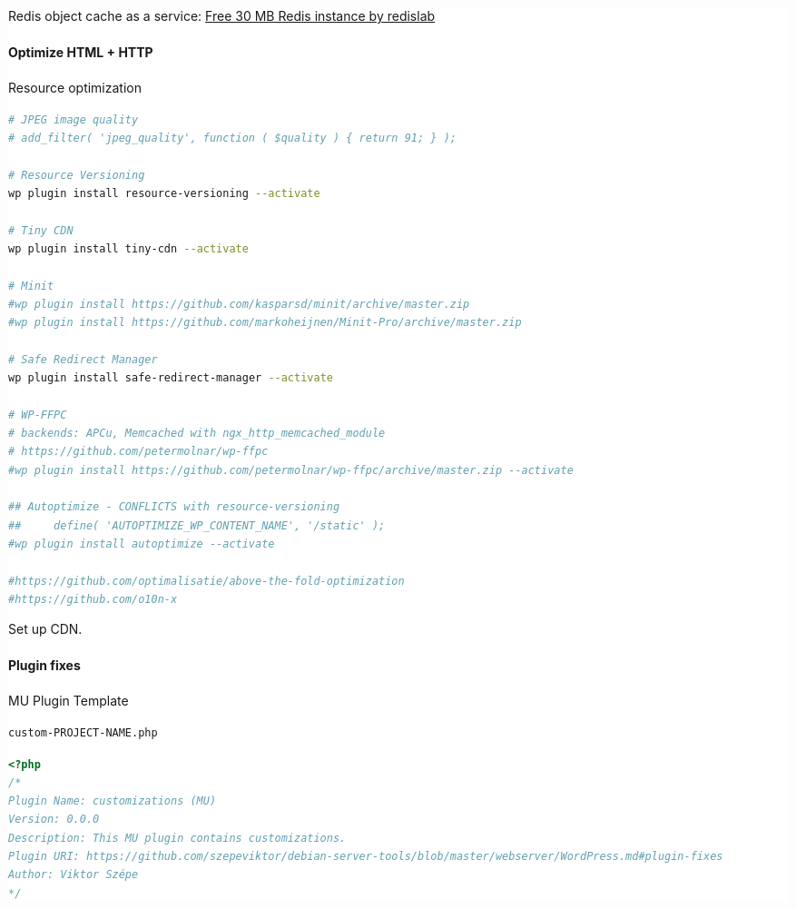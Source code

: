 Redis object cache as a service:
[Free 30 MB Redis instance by redislab](https://redislabs.com/redis-cloud)


#### Optimize HTML + HTTP

Resource optimization

```bash
# JPEG image quality
# add_filter( 'jpeg_quality', function ( $quality ) { return 91; } );

# Resource Versioning
wp plugin install resource-versioning --activate

# Tiny CDN
wp plugin install tiny-cdn --activate

# Minit
#wp plugin install https://github.com/kasparsd/minit/archive/master.zip
#wp plugin install https://github.com/markoheijnen/Minit-Pro/archive/master.zip

# Safe Redirect Manager
wp plugin install safe-redirect-manager --activate

# WP-FFPC
# backends: APCu, Memcached with ngx_http_memcached_module
# https://github.com/petermolnar/wp-ffpc
#wp plugin install https://github.com/petermolnar/wp-ffpc/archive/master.zip --activate

## Autoptimize - CONFLICTS with resource-versioning
##     define( 'AUTOPTIMIZE_WP_CONTENT_NAME', '/static' );
#wp plugin install autoptimize --activate

#https://github.com/optimalisatie/above-the-fold-optimization
#https://github.com/o10n-x
```

Set up CDN.


#### Plugin fixes

MU Plugin Template

`custom-PROJECT-NAME.php`

```php
<?php
/*
Plugin Name: customizations (MU)
Version: 0.0.0
Description: This MU plugin contains customizations.
Plugin URI: https://github.com/szepeviktor/debian-server-tools/blob/master/webserver/WordPress.md#plugin-fixes
Author: Viktor Szépe
*/
```
